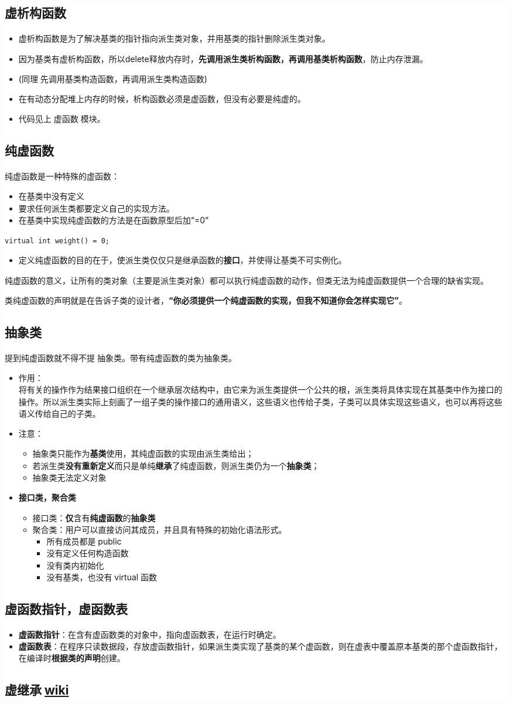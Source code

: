 
## 虚析构函数  
- 虚析构函数是为了解决基类的指针指向派生类对象，并用基类的指针删除派生类对象。

- 因为基类有虚析构函数，所以delete释放内存时，**先调用派生类析构函数，再调用基类析构函数**，防止内存泄漏。  
- (同理 先调用基类构造函数，再调用派生类构造函数)

- 在有动态分配堆上内存的时候，析构函数必须是虚函数，但没有必要是纯虚的。
- 代码见上 虚函数 模块。



## 纯虚函数  

纯虚函数是一种特殊的虚函数： 
- 在基类中没有定义  
- 要求任何派生类都要定义自己的实现方法。  
- 在基类中实现纯虚函数的方法是在函数原型后加“=0” 

```
virtual int weight() = 0;
```
- 定义纯虚函数的目的在于，使派生类仅仅只是继承函数的**接口**，并使得让基类不可实例化。

纯虚函数的意义，让所有的类对象（主要是派生类对象）都可以执行纯虚函数的动作，但类无法为纯虚函数提供一个合理的缺省实现。

类纯虚函数的声明就是在告诉子类的设计者，**“你必须提供一个纯虚函数的实现，但我不知道你会怎样实现它”**。

## 抽象类
提到纯虚函数就不得不提 抽象类。带有纯虚函数的类为抽象类。
- 作用：  
将有关的操作作为结果接口组织在一个继承层次结构中，由它来为派生类提供一个公共的根，派生类将具体实现在其基类中作为接口的操作。所以派生类实际上刻画了一组子类的操作接口的通用语义，这些语义也传给子类，子类可以具体实现这些语义，也可以再将这些语义传给自己的子类。

- 注意：
    - 抽象类只能作为**基类**使用，其纯虚函数的实现由派生类给出；
    - 若派生类**没有重新定义**而只是单纯**继承**了纯虚函数，则派生类仍为一个**抽象类**；
    - 抽象类无法定义对象

- **接口类，聚合类**
    - 接口类：**仅**含有**纯虚函数**的**抽象类**
    - 聚合类：用户可以直接访问其成员，并且具有特殊的初始化语法形式。
        - 所有成员都是 public
        - 没有定义任何构造函数
        - 没有类内初始化
        - 没有基类，也没有 virtual 函数


## 虚函数指针，虚函数表

- **虚函数指针**：在含有虚函数类的对象中，指向虚函数表，在运行时确定。
- **虚函数表**：在程序只读数据段，存放虚函数指针，如果派生类实现了基类的某个虚函数，则在虚表中覆盖原本基类的那个虚函数指针，在编译时**根据类的声明**创建。


## 虚继承 [wiki](https://zh.wikipedia.org/wiki/%E8%99%9A%E7%BB%A7%E6%89%BF)
